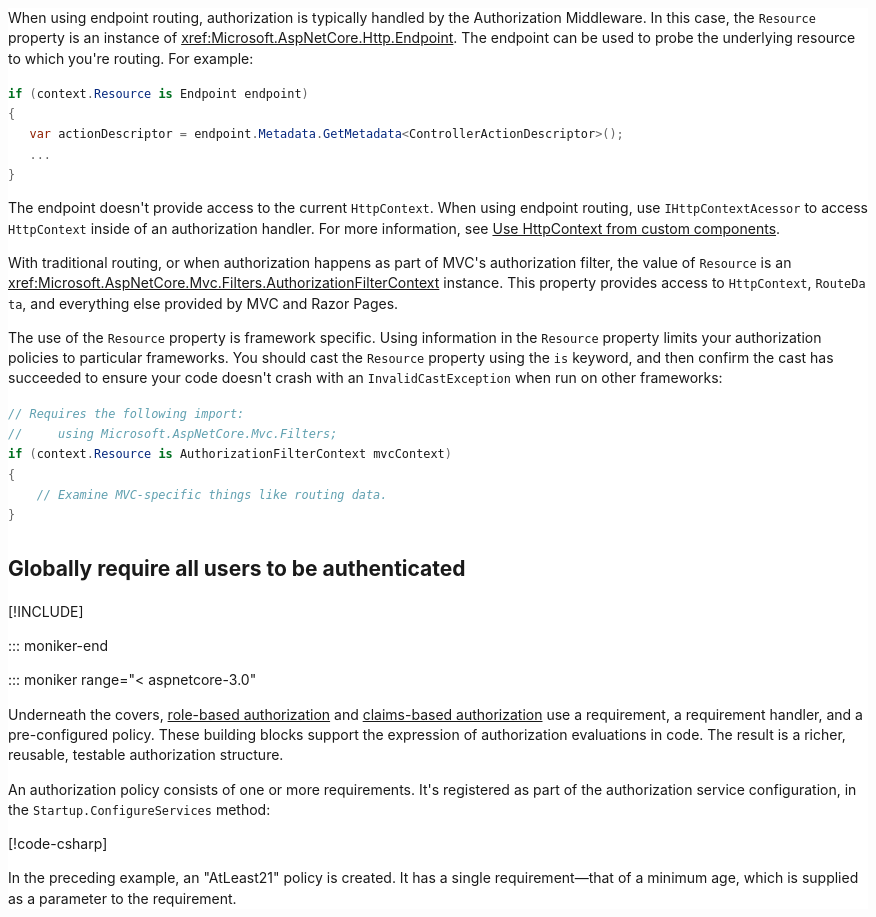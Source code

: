 When using endpoint routing, authorization is typically handled by the Authorization Middleware. In this case, the `Resource` property is an instance of <xref:Microsoft.AspNetCore.Http.Endpoint>. The endpoint can be used to probe the underlying resource to which you're routing. For example:

```csharp
if (context.Resource is Endpoint endpoint)
{
   var actionDescriptor = endpoint.Metadata.GetMetadata<ControllerActionDescriptor>();
   ...
}
```

The endpoint doesn't provide access to the current `HttpContext`. When using endpoint routing, use `IHttpContextAcessor` to access `HttpContext` inside of an authorization handler. For more information, see [Use HttpContext from custom components](xref:fundamentals/httpcontext#use-httpcontext-from-custom-components).

With traditional routing, or when authorization happens as part of MVC's authorization filter, the value of `Resource` is an <xref:Microsoft.AspNetCore.Mvc.Filters.AuthorizationFilterContext> instance. This property provides access to `HttpContext`, `RouteData`, and everything else provided by MVC and Razor Pages.

The use of the `Resource` property is framework specific. Using information in the `Resource` property limits your authorization policies to particular frameworks. You should cast the `Resource` property using the `is` keyword, and then confirm the cast has succeeded to ensure your code doesn't crash with an `InvalidCastException` when run on other frameworks:

```csharp
// Requires the following import:
//     using Microsoft.AspNetCore.Mvc.Filters;
if (context.Resource is AuthorizationFilterContext mvcContext)
{
    // Examine MVC-specific things like routing data.
}
```

## Globally require all users to be authenticated

[!INCLUDE[](~/includes/requireAuth.md)]

::: moniker-end

::: moniker range="< aspnetcore-3.0"

Underneath the covers, [role-based authorization](xref:security/authorization/roles) and [claims-based authorization](xref:security/authorization/claims) use a requirement, a requirement handler, and a pre-configured policy. These building blocks support the expression of authorization evaluations in code. The result is a richer, reusable, testable authorization structure.

An authorization policy consists of one or more requirements. It's registered as part of the authorization service configuration, in the `Startup.ConfigureServices` method:

[!code-csharp[](policies/samples/PoliciesAuthApp1/Startup.cs?range=32-33,48-53,61,66)]

In the preceding example, an "AtLeast21" policy is created. It has a single requirement&mdash;that of a minimum age, which is supplied as a parameter to the requirement.
